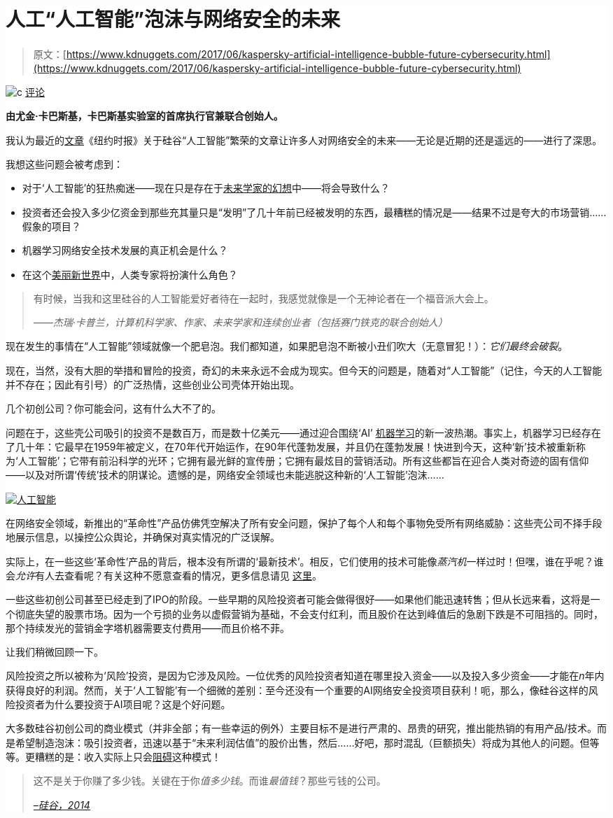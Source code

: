 # 人工“人工智能”泡沫与网络安全的未来

> 原文：[https://www.kdnuggets.com/2017/06/kaspersky-artificial-intelligence-bubble-future-cybersecurity.html](https://www.kdnuggets.com/2017/06/kaspersky-artificial-intelligence-bubble-future-cybersecurity.html)

![c](../Images/3d9c022da2d331bb56691a9617b91b90.png) [评论](#comments)

**由尤金·卡巴斯基，卡巴斯基实验室的首席执行官兼联合创始人。**

我认为最近的[文章](http://www.nytimes.com/2016/07/18/technology/on-wheels-and-wings-artificial-intelligence-swarms-silicon-valley.html?_r=2)《纽约时报》关于硅谷“人工智能”繁荣的文章让许多人对网络安全的未来——无论是近期的还是遥远的——进行了深思。

我想这些问题会被考虑到：

+   对于‘人工智能’的狂热痴迷——现在只是存在于[未来学家的幻想](https://eugene.kaspersky.com/2016/06/07/artificial-intelligence-artificial-truth-here-and-now/)中——将会导致什么？

+   投资者还会投入多少亿资金到那些充其量只是“发明”了几十年前已经被发明的东西，最糟糕的情况是——结果不过是夸大的市场营销……假象的项目？

+   机器学习网络安全技术发展的真正机会是什么？

+   在这个[美丽新世界](https://en.wikipedia.org/wiki/Brave_New_World)中，人类专家将扮演什么角色？

> 有时候，当我和这里硅谷的人工智能爱好者待在一起时，我感觉就像是一个无神论者在一个福音派大会上。
> 
> *——杰瑞·卡普兰，计算机科学家、作家、未来学家和连续创业者（包括赛门铁克的联合创始人）*

现在发生的事情在“人工智能”领域就像一个肥皂泡。我们都知道，如果肥皂泡不断被小丑们吹大（无意冒犯！）：*它们最终会破裂*。

现在，当然，没有大胆的举措和冒险的投资，奇幻的未来永远不会成为现实。但今天的问题是，随着对“人工智能”（记住，今天的人工智能并不存在；因此有引号）的广泛热情，这些创业公司壳体开始出现。

几个初创公司？你可能会问，这有什么大不了的。

问题在于，这些壳公司吸引的投资不是数百万，而是数十亿美元——通过迎合围绕‘AI’ [机器学习](https://en.wikipedia.org/wiki/Machine_learning)的新一波热潮。事实上，机器学习已经存在了几十年：它最早在1959年被定义，在70年代开始运作，在90年代蓬勃发展，并且仍在蓬勃发展！快进到今天，这种‘新’技术被重新称为‘人工智能’；它带有前沿科学的光环；它拥有最光鲜的宣传册；它拥有最炫目的营销活动。所有这些都旨在迎合人类对奇迹的固有信仰——以及对所谓‘传统’技术的阴谋论。遗憾的是，网络安全领域也未能逃脱这种新的‘人工智能’泡沫……

[![人工智能](../Images/d78a372eb5a460b2b946a66b9ca21b3b.png)](https://eugene-kaspersky-wpengine.netdna-ssl.com/files/2016/09/artificial-intelligence.jpg)

在网络安全领域，新推出的“革命性”产品仿佛凭空解决了所有安全问题，保护了每个人和每个事物免受所有网络威胁：这些壳公司不择手段地展示信息，以操控公众舆论，并确保对真实情况的广泛误解。

实际上，在一些这些‘革命性’产品的背后，根本没有所谓的‘最新技术’。相反，它们使用的技术可能像*蒸汽机*一样过时！但嘿，谁在乎呢？谁会*允许*有人去查看呢？有关这种不愿意查看的情况，更多信息请见 [这里](https://eugene.kaspersky.com/2016/05/25/darwinism-in-it-security-pt-2-inoculation-from-bs/)。

一些这些初创公司甚至已经走到了IPO的阶段。一些早期的风险投资者可能会做得很好——如果他们能迅速转售；但从长远来看，这将是一个彻底失望的股票市场。因为一个亏损的业务以虚假营销为基础，不会支付红利，而且股价在达到峰值后的急剧下跌是不可阻挡的。同时，那个持续发光的营销金字塔机器需要支付费用——而且价格不菲。

让我们稍微回顾一下。

风险投资之所以被称为‘风险’投资，是因为它涉及风险。一位优秀的风险投资者知道在哪里投入资金——以及投入多少资金——才能在*n*年内获得良好的利润。然而，关于‘人工智能’有一个细微的差别：至今还没有一个重要的AI网络安全投资项目获利！呃，那么，像硅谷这样的风险投资者为什么要投资于AI项目呢？这是个好问题。

大多数硅谷初创公司的商业模式（并非全部；有一些幸运的例外）主要目标不是进行严肃的、昂贵的研究，推出能热销的有用产品/技术。而是希望制造泡沫：吸引投资者，迅速以基于“未来利润估值”的股价出售，然后……好吧，那时混乱（巨额损失）将成为其他人的问题。但等等。更糟糕的是：收入实际上只会[阻碍](https://m.signalvnoise.com/press-release-basecamp-valuation-tops-100-billion-after-bold-vc-investment-c221d8f86ad7#.rlgtiii40)这种模式！

> 这不是关于你赚了多少钱。关键在于你*值多少钱*。而谁*最值钱*？那些亏钱的公司。
> 
> *[–硅谷，2014](https://www.imdb.com/title/tt2575988/)*
